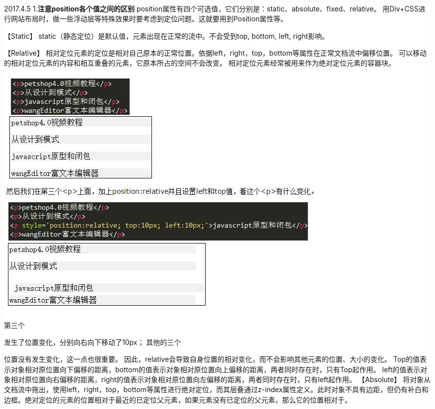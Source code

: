 
2017.4.5
1.**注意position各个值之间的区别**
position属性有四个可选值，它们分别是：static、absolute、fixed、relative。
用Div+CSS进行网站布局时，做一些浮动层等特殊效果时要考虑到定位问题。这就要用到Position属性等。

【Static】 
static（静态定位）是默认值，元素出现在正常的流中。不会受到top, bottom, left, right影响。

【Relative】 
相对定位元素的定位是相对自己原本的正常位置。依据left，right，top，bottom等属性在正常文档流中偏移位置。 
可以移动的相对定位元素的内容和相互重叠的元素，它原本所占的空间不会改变。 
相对定位元素经常被用来作为绝对定位元素的容器块。

![](images/webDaily/2017.4.5.1.jpg)

第三个<p>发生了位置变化，分别向右向下移动了10px；
其他的三个<p>位置没有发生变化，这一点也很重要。 
因此，relative会导致自身位置的相对变化，而不会影响其他元素的位置、大小的变化。
Top的值表示对象相对原位置向下偏移的距离，bottom的值表示对象相对原位置向上偏移的距离，两者同时存在时，只有Top起作用。 
left的值表示对象相对原位置向右偏移的距离，right的值表示对象相对原位置向左偏移的距离，两者同时存在时，只有left起作用。
【Absolute】 
将对象从文档流中拖出，使用left，right，top，bottom等属性进行绝对定位，而其层叠通过z-index属性定义。此时对象不具有边距，但仍有补白和边框。绝对定位的元素的位置相对于最近的已定位父元素，如果元素没有已定位的父元素，那么它的位置相对于<html>。
